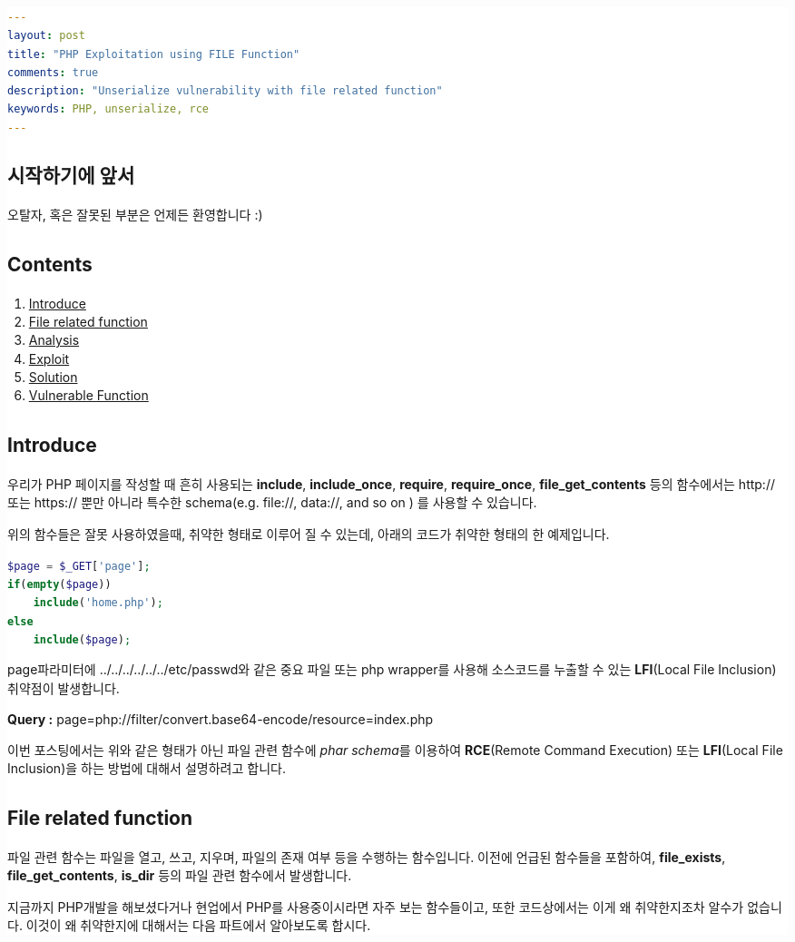 ```yaml
---
layout: post
title: "PHP Exploitation using FILE Function"
comments: true
description: "Unserialize vulnerability with file related function"
keywords: PHP, unserialize, rce
---
```


## 시작하기에 앞서

오탈자, 혹은 잘못된 부분은 언제든 환영합니다 :)

## Contents

1. [Introduce](#introduce)
2. [File related function](#file-related-function)
3. [Analysis](#analysis)
4. [Exploit](#exploit)
5. [Solution](#Solution)
6. [Vulnerable Function](#Vulnerable-Function)

## Introduce

우리가 PHP 페이지를 작성할 때 흔히 사용되는 **include**, **include_once**, **require**, **require_once**, **file_get_contents** 등의 함수에서는  http:// 또는 https:// 뿐만 아니라 특수한 schema(e.g. file://, data://, and so on ) 를 사용할 수 있습니다. 

위의 함수들은 잘못 사용하였을때, 취약한 형태로 이루어 질 수 있는데, 아래의 코드가 취약한 형태의 한 예제입니다.

```php
$page = $_GET['page'];
if(empty($page))
    include('home.php');
else
    include($page);
```

page파라미터에 ../../../../../../etc/passwd와 같은 중요 파일 또는 php wrapper를 사용해 소스코드를 누출할 수 있는 **LFI**(Local File Inclusion)취약점이 발생합니다.

**Query :** page=php://filter/convert.base64-encode/resource=index.php

이번 포스팅에서는 위와 같은 형태가 아닌 파일 관련 함수에 *phar schema*를 이용하여 **RCE**(Remote Command Execution) 또는 **LFI**(Local File Inclusion)을 하는 방법에 대해서 설명하려고 합니다.

## File related function

파일 관련 함수는 파일을 열고, 쓰고, 지우며, 파일의 존재 여부 등을 수행하는 함수입니다. 이전에 언급된 함수들을 포함하여, **file_exists**, **file_get_contents**, **is_dir** 등의 파일 관련 함수에서 발생합니다.

지금까지 PHP개발을 해보셨다거나 현업에서 PHP를 사용중이시라면 자주 보는 함수들이고, 또한 코드상에서는 이게 왜 취약한지조차 알수가 없습니다. 이것이 왜 취약한지에 대해서는 다음 파트에서 알아보도록 합시다.
